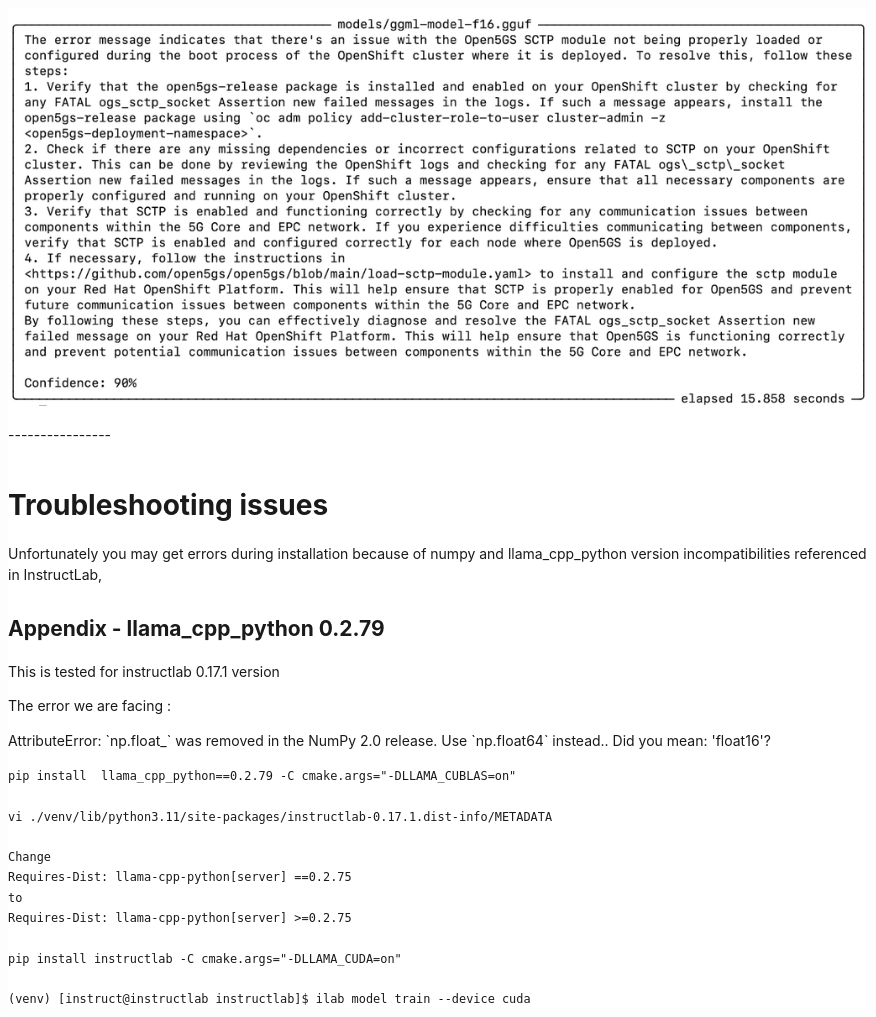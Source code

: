 ![](./assets/example2.png)

\----------------


# Troubleshooting issues

Unfortunately you may get errors during installation because of numpy and llama\_cpp\_python version incompatibilities referenced in InstructLab,


## Appendix - llama\_cpp\_python 0.2.79 

This is tested for instructlab 0.17.1 version 

The error we are facing :

AttributeError: \`np.float\_\` was removed in the NumPy 2.0 release. Use \`np.float64\` instead.. Did you mean: 'float16'?

    pip install  llama_cpp_python==0.2.79 -C cmake.args="-DLLAMA_CUBLAS=on"

    vi ./venv/lib/python3.11/site-packages/instructlab-0.17.1.dist-info/METADATA

    Change 
    Requires-Dist: llama-cpp-python[server] ==0.2.75
    to
    Requires-Dist: llama-cpp-python[server] >=0.2.75

    pip install instructlab -C cmake.args="-DLLAMA_CUDA=on"

    (venv) [instruct@instructlab instructlab]$ ilab model train --device cuda 
